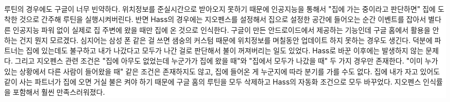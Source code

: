 루틴의 경우에도 구글이 너무 빈약하다. 위치정보를 준실시간으로 받아오지 못하기 때문에 인공지능을 통해서 "집에 가는 중이라고 판단하면" 집에 도착한 것으로 간주해 루틴을 실행시켜버린다.
반면 Hass의 경우에는 지오펜스를 설정해서 집으로 설정한 공간에 들어오는 순간 이벤트를 잡아서 별다른 인공지능 파워 없이 실제로 집 주변에 왔을 때만 집에 온 것으로 인식한다. 구글이 만든 안드로이드에서 제공하는 기능인데 구글 홈에서 활용을 안 하는 건지 뭔지 모르겠다.
심지어는 삼성 폰 같은 걸 쓰면 샘숭의 커스텀 때문에 위치정보를 며칠동안 업데이트 하지 못하는 경우도 생긴다. 덕분에 파트너는 집에 있는데도 불구하고 내가 나갔다고 모두가 나간 걸로 판단해서 불이 꺼져버리는 일도 있었다. Hass로 바꾼 이후에는 발생하지 않는 문제다.
그리고 지오펜스 관련 조건은 "집에 아무도 없었는데 누군가가 집에 왔을 때"와 "집에서 모두가 나갔을 때" 두 가지 경우만 존재한다. "이미 누가 있는 상황에서 다른 사람이 들어왔을 때" 같은 조건은 존재하지도 않고, 집에 들어온 게 누군지에 따라 분기를 가를 수도 없다.
집에 내가 자고 있어도 같이 사는 파트너가 집에 오면 거실 불은 켜야 하기 때문에 구글 홈의 루틴을 모두 삭제하고 Hass의 자동화 조건으로 모두 바꾸었다. 지오펜스 인식률을 포함해서 훨씬 만족스러워졌다.
